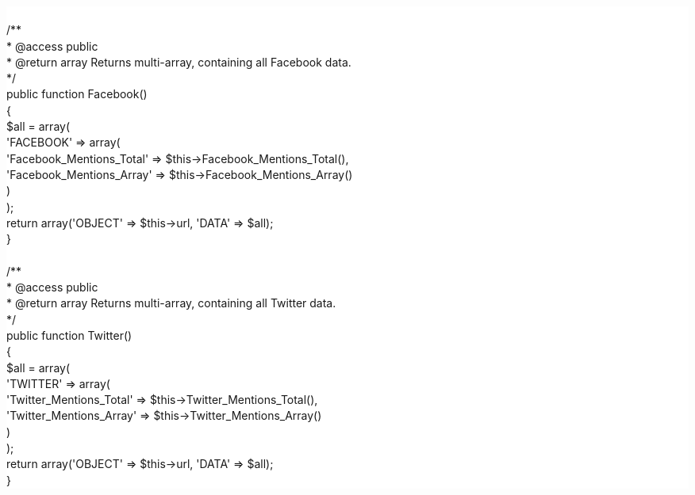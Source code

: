 <br>
	/**
<br>
	 * @access		public
<br>
	 * @return		array				Returns multi-array, containing all Facebook data.
<br>
	 */
<br>
	public function Facebook()
<br>
	{
<br>
		$all = 	array(			
<br>
					'FACEBOOK' =&gt; array(
<br>
						'Facebook_Mentions_Total'				=&gt; $this-&gt;Facebook_Mentions_Total(),
<br>
						'Facebook_Mentions_Array'				=&gt; $this-&gt;Facebook_Mentions_Array()
<br>
					)				
<br>
				);
<br>
		return array('OBJECT' =&gt; $this-&gt;url, 'DATA' =&gt; $all);			
<br>
	}	
<br>
	
<br>
	/**
<br>
	 * @access		public
<br>
	 * @return		array				Returns multi-array, containing all Twitter data.
<br>
	 */
<br>
	public function Twitter()
<br>
	{
<br>
		$all = 	array(			
<br>
					'TWITTER' =&gt; array(
<br>
						'Twitter_Mentions_Total'				=&gt; $this-&gt;Twitter_Mentions_Total(),
<br>
						'Twitter_Mentions_Array'				=&gt; $this-&gt;Twitter_Mentions_Array()
<br>
					)				
<br>
				);
<br>
		return array('OBJECT' =&gt; $this-&gt;url, 'DATA' =&gt; $all);			
<br>
	}
<br>
	